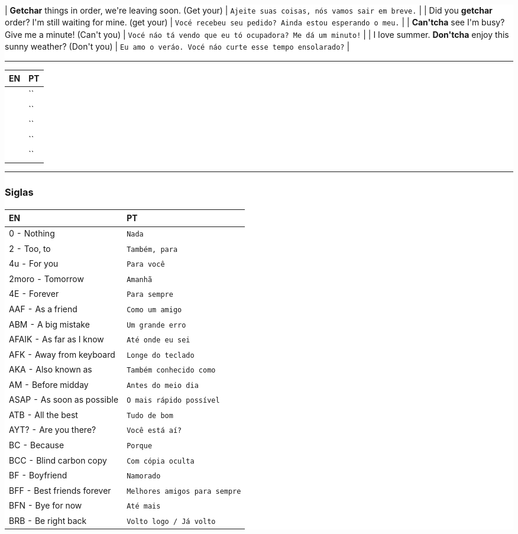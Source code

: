 | **Getchar** things in order, we're leaving soon. (Get your) | `Ajeite suas coisas, nós vamos sair em breve.` |
| Did you **getchar** order? I'm still waiting for mine. (get your) | `Vocé recebeu seu pedido? Ainda estou esperando o meu.` |
| **Can'tcha** see I'm busy? Give me a minute! (Can't you) | `Vocé náo tá vendo que eu tó ocupadora? Me dá um minuto!` |
| I Iove summer. **Don'tcha** enjoy this sunny weather? (Don't you) | `Eu amo o veráo. Vocé náo curte esse tempo ensolarado?` |

---

| EN | PT |
|:-|:-|
|  | `` |
|  | `` |
|  | `` |
|  | `` |
|  | `` |

---

### Siglas

| EN | PT |
|:-|:-|
| 0 - Nothing | `Nada` |
| 2 - Too, to | `Também, para` |
| 4u - For you | `Para você` |
| 2moro - Tomorrow | `Amanhã` |
| 4E - Forever | `Para sempre` |
| AAF - As a friend | `Como um amigo` |
| ABM - A big mistake | `Um grande erro` |
| AFAIK - As far as I know | `Até onde eu sei` |
| AFK - Away from keyboard | `Longe do teclado` |
| AKA - Also known as | `Também conhecido como` |
| AM - Before midday | `Antes do meio dia` |
| ASAP - As soon as possible | `O mais rápido possível` |
| ATB - All the best | `Tudo de bom` |
| AYT? - Are you there? | `Você está aí?` |
| BC - Because | `Porque` |
| BCC - Blind carbon copy | `Com cópia oculta` |
| BF - Boyfriend | `Namorado` |
| BFF - Best friends forever | `Melhores amigos para sempre` |
| BFN - Bye for now | `Até mais` |
| BRB - Be right back | `Volto logo / Já volto` |